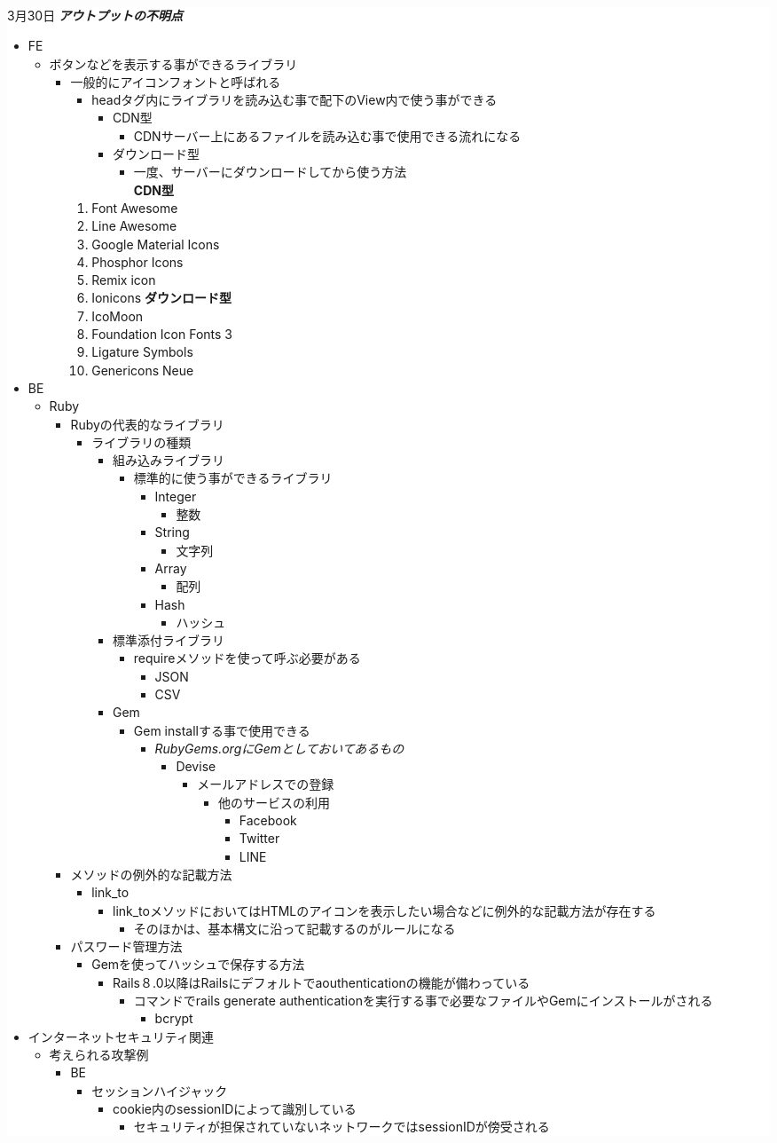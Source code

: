 3月30日
***アウトプットの不明点***
- FE
    - ボタンなどを表示する事ができるライブラリ
        - 一般的にアイコンフォントと呼ばれる
            - headタグ内にライブラリを読み込む事で配下のView内で使う事ができる
                - CDN型
                    - CDNサーバー上にあるファイルを読み込む事で使用できる流れになる
                - ダウンロード型
                    - 一度、サーバーにダウンロードしてから使う方法            
            **CDN型**
            1. Font Awesome
            2. Line Awesome
            3. Google Material Icons
            4. Phosphor Icons
            5. Remix icon
            6. Ionicons
            **ダウンロード型**
            1. IcoMoon
            2. Foundation Icon Fonts 3
            3. Ligature Symbols
            4. Genericons Neue
- BE
    - Ruby
        - Rubyの代表的なライブラリ
            - ライブラリの種類
                - 組み込みライブラリ
                    - 標準的に使う事ができるライブラリ
                        - Integer
                            - 整数
                        - String
                            - 文字列
                        - Array
                            - 配列
                        - Hash
                            - ハッシュ
                - 標準添付ライブラリ
                    - requireメソッドを使って呼ぶ必要がある
                        - JSON
                        - CSV
                - Gem
                    - Gem installする事で使用できる
                        - *RubyGems.orgにGemとしておいてあるもの*
                            - Devise
                                - メールアドレスでの登録
                                    - 他のサービスの利用
                                        - Facebook
                                        - Twitter
                                        - LINE
        - メソッドの例外的な記載方法
            - link_to
                - link_toメソッドにおいてはHTMLのアイコンを表示したい場合などに例外的な記載方法が存在する
                    - そのほかは、基本構文に沿って記載するのがルールになる
        - パスワード管理方法
            - Gemを使ってハッシュで保存する方法
                - Rails８.0以降はRailsにデフォルトでaouthenticationの機能が備わっている
                    - コマンドでrails generate authenticationを実行する事で必要なファイルやGemにインストールがされる
                        - bcrypt
- インターネットセキュリティ関連
    - 考えられる攻撃例
        - BE
            - セッションハイジャック
                - cookie内のsessionIDによって識別している
                    - セキュリティが担保されていないネットワークではsessionIDが傍受される